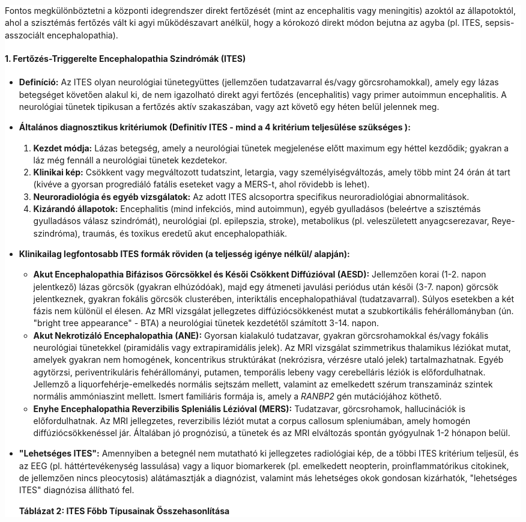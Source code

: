 Fontos megkülönböztetni a központi idegrendszer direkt fertőzését (mint az encephalitis vagy meningitis) azoktól az állapotoktól, ahol a szisztémás fertőzés vált ki agyi működészavart anélkül, hogy a kórokozó direkt módon bejutna az agyba (pl. ITES, sepsis-asszociált encephalopathia).  

#### 1. Fertőzés-Triggerelte Encephalopathia Szindrómák (ITES)

- **Definíció:** Az ITES olyan neurológiai tünetegyüttes (jellemzően tudatzavarral és/vagy görcsrohamokkal), amely egy lázas betegséget követően alakul ki, de nem igazolható direkt agyi fertőzés (encephalitis) vagy primer autoimmun encephalitis. A neurológiai tünetek tipikusan a fertőzés aktív szakaszában, vagy azt követő egy héten belül jelennek meg.  
    
- **Általános diagnosztikus kritériumok (Definitív ITES - mind a 4 kritérium teljesülése szükséges ):**  
    
    1. **Kezdet módja:** Lázas betegség, amely a neurológiai tünetek megjelenése előtt maximum egy héttel kezdődik; gyakran a láz még fennáll a neurológiai tünetek kezdetekor.
    2. **Klinikai kép:** Csökkent vagy megváltozott tudatszint, letargia, vagy személyiségváltozás, amely több mint 24 órán át tart (kivéve a gyorsan progrediáló fatális eseteket vagy a MERS-t, ahol rövidebb is lehet).
    3. **Neuroradiológia és egyéb vizsgálatok:** Az adott ITES alcsoportra specifikus neuroradiológiai abnormalitások.
    4. **Kizárandó állapotok:** Encephalitis (mind infekciós, mind autoimmun), egyéb gyulladásos (beleértve a szisztémás gyulladásos válasz szindrómát), neurológiai (pl. epilepszia, stroke), metabolikus (pl. veleszületett anyagcserezavar, Reye-szindróma), traumás, és toxikus eredetű akut encephalopathiák.
- **Klinikailag legfontosabb ITES formák röviden (a teljesség igénye nélkül/ alapján):**  
    
    - **Akut Encephalopathia Bifázisos Görcsökkel és Késői Csökkent Diffúzióval (AESD):** Jellemzően korai (1-2. napon jelentkező) lázas görcsök (gyakran elhúzódóak), majd egy átmeneti javulási periódus után késői (3-7. napon) görcsök jelentkeznek, gyakran fokális görcsök clusterében, interiktális encephalopathiával (tudatzavarral). Súlyos esetekben a két fázis nem különül el élesen. Az MRI vizsgálat jellegzetes diffúziócsökkenést mutat a szubkortikális fehérállományban (ún. "bright tree appearance" - BTA) a neurológiai tünetek kezdetétől számított 3-14. napon.
    - **Akut Nekrotizáló Encephalopathia (ANE):** Gyorsan kialakuló tudatzavar, gyakran görcsrohamokkal és/vagy fokális neurológiai tünetekkel (piramidális vagy extrapiramidális jelek). Az MRI vizsgálat szimmetrikus thalamikus léziókat mutat, amelyek gyakran nem homogének, koncentrikus struktúrákat (nekrózisra, vérzésre utaló jelek) tartalmazhatnak. Egyéb agytörzsi, periventrikuláris fehérállományi, putamen, temporális lebeny vagy cerebelláris léziók is előfordulhatnak. Jellemző a liquorfehérje-emelkedés normális sejtszám mellett, valamint az emelkedett szérum transzamináz szintek normális ammóniaszint mellett. Ismert familiáris formája is, amely a _RANBP2_ gén mutációjához köthető.
    - **Enyhe Encephalopathia Reverzibilis Spleniális Lézióval (MERS):** Tudatzavar, görcsrohamok, hallucinációk is előfordulhatnak. Az MRI jellegzetes, reverzibilis léziót mutat a corpus callosum spleniumában, amely homogén diffúziócsökkenéssel jár. Általában jó prognózisú, a tünetek és az MRI elváltozás spontán gyógyulnak 1-2 hónapon belül.
- **"Lehetséges ITES":** Amennyiben a betegnél nem mutatható ki jellegzetes radiológiai kép, de a többi ITES kritérium teljesül, és az EEG (pl. háttértevékenység lassulása) vagy a liquor biomarkerek (pl. emelkedett neopterin, proinflammatórikus citokinek, de jellemzően nincs pleocytosis) alátámasztják a diagnózist, valamint más lehetséges okok gondosan kizárhatók, "lehetséges ITES" diagnózisa állítható fel.  
    
    **Táblázat 2: ITES Főbb Típusainak Összehasonlítása**
    

